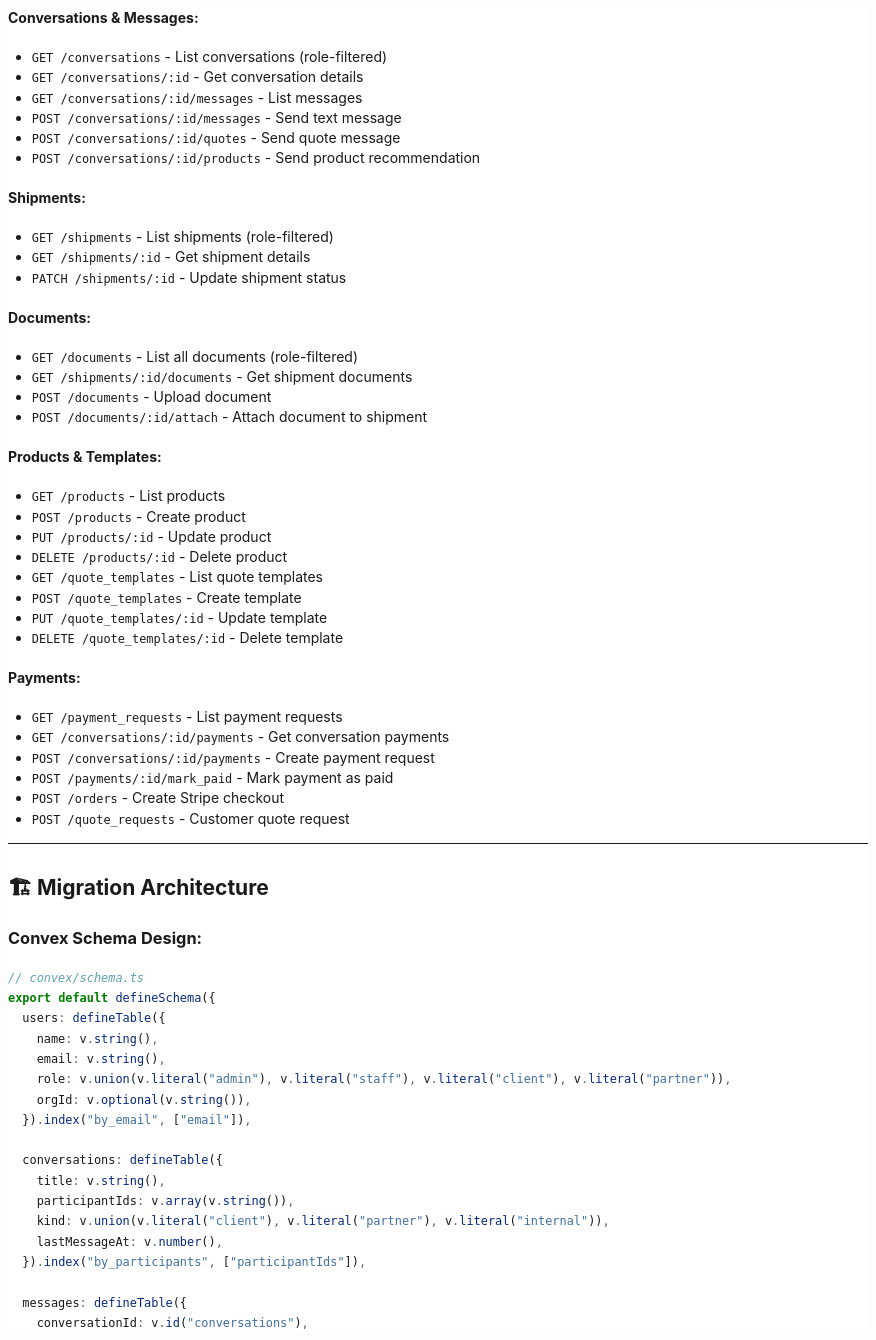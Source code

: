 #### **Conversations & Messages:**
- `GET /conversations` - List conversations (role-filtered)
- `GET /conversations/:id` - Get conversation details
- `GET /conversations/:id/messages` - List messages
- `POST /conversations/:id/messages` - Send text message
- `POST /conversations/:id/quotes` - Send quote message
- `POST /conversations/:id/products` - Send product recommendation

#### **Shipments:**
- `GET /shipments` - List shipments (role-filtered)
- `GET /shipments/:id` - Get shipment details
- `PATCH /shipments/:id` - Update shipment status

#### **Documents:**
- `GET /documents` - List all documents (role-filtered)
- `GET /shipments/:id/documents` - Get shipment documents
- `POST /documents` - Upload document
- `POST /documents/:id/attach` - Attach document to shipment

#### **Products & Templates:**
- `GET /products` - List products
- `POST /products` - Create product
- `PUT /products/:id` - Update product
- `DELETE /products/:id` - Delete product
- `GET /quote_templates` - List quote templates
- `POST /quote_templates` - Create template
- `PUT /quote_templates/:id` - Update template
- `DELETE /quote_templates/:id` - Delete template

#### **Payments:**
- `GET /payment_requests` - List payment requests
- `GET /conversations/:id/payments` - Get conversation payments
- `POST /conversations/:id/payments` - Create payment request
- `POST /payments/:id/mark_paid` - Mark payment as paid
- `POST /orders` - Create Stripe checkout
- `POST /quote_requests` - Customer quote request

---

## 🏗️ **Migration Architecture**

### **Convex Schema Design:**

```typescript
// convex/schema.ts
export default defineSchema({
  users: defineTable({
    name: v.string(),
    email: v.string(),
    role: v.union(v.literal("admin"), v.literal("staff"), v.literal("client"), v.literal("partner")),
    orgId: v.optional(v.string()),
  }).index("by_email", ["email"]),

  conversations: defineTable({
    title: v.string(),
    participantIds: v.array(v.string()),
    kind: v.union(v.literal("client"), v.literal("partner"), v.literal("internal")),
    lastMessageAt: v.number(),
  }).index("by_participants", ["participantIds"]),

  messages: defineTable({
    conversationId: v.id("conversations"),
```
